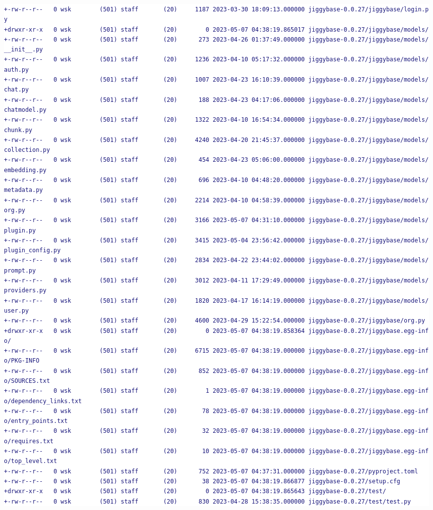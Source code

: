```diff
+-rw-r--r--   0 wsk        (501) staff       (20)     1187 2023-03-30 18:09:13.000000 jiggybase-0.0.27/jiggybase/login.py
+drwxr-xr-x   0 wsk        (501) staff       (20)        0 2023-05-07 04:38:19.865017 jiggybase-0.0.27/jiggybase/models/
+-rw-r--r--   0 wsk        (501) staff       (20)      273 2023-04-26 01:37:49.000000 jiggybase-0.0.27/jiggybase/models/__init__.py
+-rw-r--r--   0 wsk        (501) staff       (20)     1236 2023-04-10 05:17:32.000000 jiggybase-0.0.27/jiggybase/models/auth.py
+-rw-r--r--   0 wsk        (501) staff       (20)     1007 2023-04-23 16:10:39.000000 jiggybase-0.0.27/jiggybase/models/chat.py
+-rw-r--r--   0 wsk        (501) staff       (20)      188 2023-04-23 04:17:06.000000 jiggybase-0.0.27/jiggybase/models/chatmodel.py
+-rw-r--r--   0 wsk        (501) staff       (20)     1322 2023-04-10 16:54:34.000000 jiggybase-0.0.27/jiggybase/models/chunk.py
+-rw-r--r--   0 wsk        (501) staff       (20)     4240 2023-04-20 21:45:37.000000 jiggybase-0.0.27/jiggybase/models/collection.py
+-rw-r--r--   0 wsk        (501) staff       (20)      454 2023-04-23 05:06:00.000000 jiggybase-0.0.27/jiggybase/models/embedding.py
+-rw-r--r--   0 wsk        (501) staff       (20)      696 2023-04-10 04:48:20.000000 jiggybase-0.0.27/jiggybase/models/metadata.py
+-rw-r--r--   0 wsk        (501) staff       (20)     2214 2023-04-10 04:58:39.000000 jiggybase-0.0.27/jiggybase/models/org.py
+-rw-r--r--   0 wsk        (501) staff       (20)     3166 2023-05-07 04:31:10.000000 jiggybase-0.0.27/jiggybase/models/plugin.py
+-rw-r--r--   0 wsk        (501) staff       (20)     3415 2023-05-04 23:56:42.000000 jiggybase-0.0.27/jiggybase/models/plugin_config.py
+-rw-r--r--   0 wsk        (501) staff       (20)     2834 2023-04-22 23:44:02.000000 jiggybase-0.0.27/jiggybase/models/prompt.py
+-rw-r--r--   0 wsk        (501) staff       (20)     3012 2023-04-11 17:29:49.000000 jiggybase-0.0.27/jiggybase/models/providers.py
+-rw-r--r--   0 wsk        (501) staff       (20)     1820 2023-04-17 16:14:19.000000 jiggybase-0.0.27/jiggybase/models/user.py
+-rw-r--r--   0 wsk        (501) staff       (20)     4600 2023-04-29 15:22:54.000000 jiggybase-0.0.27/jiggybase/org.py
+drwxr-xr-x   0 wsk        (501) staff       (20)        0 2023-05-07 04:38:19.858364 jiggybase-0.0.27/jiggybase.egg-info/
+-rw-r--r--   0 wsk        (501) staff       (20)     6715 2023-05-07 04:38:19.000000 jiggybase-0.0.27/jiggybase.egg-info/PKG-INFO
+-rw-r--r--   0 wsk        (501) staff       (20)      852 2023-05-07 04:38:19.000000 jiggybase-0.0.27/jiggybase.egg-info/SOURCES.txt
+-rw-r--r--   0 wsk        (501) staff       (20)        1 2023-05-07 04:38:19.000000 jiggybase-0.0.27/jiggybase.egg-info/dependency_links.txt
+-rw-r--r--   0 wsk        (501) staff       (20)       78 2023-05-07 04:38:19.000000 jiggybase-0.0.27/jiggybase.egg-info/entry_points.txt
+-rw-r--r--   0 wsk        (501) staff       (20)       32 2023-05-07 04:38:19.000000 jiggybase-0.0.27/jiggybase.egg-info/requires.txt
+-rw-r--r--   0 wsk        (501) staff       (20)       10 2023-05-07 04:38:19.000000 jiggybase-0.0.27/jiggybase.egg-info/top_level.txt
+-rw-r--r--   0 wsk        (501) staff       (20)      752 2023-05-07 04:37:31.000000 jiggybase-0.0.27/pyproject.toml
+-rw-r--r--   0 wsk        (501) staff       (20)       38 2023-05-07 04:38:19.866877 jiggybase-0.0.27/setup.cfg
+drwxr-xr-x   0 wsk        (501) staff       (20)        0 2023-05-07 04:38:19.865643 jiggybase-0.0.27/test/
+-rw-r--r--   0 wsk        (501) staff       (20)      830 2023-04-28 15:38:35.000000 jiggybase-0.0.27/test/test.py
```
